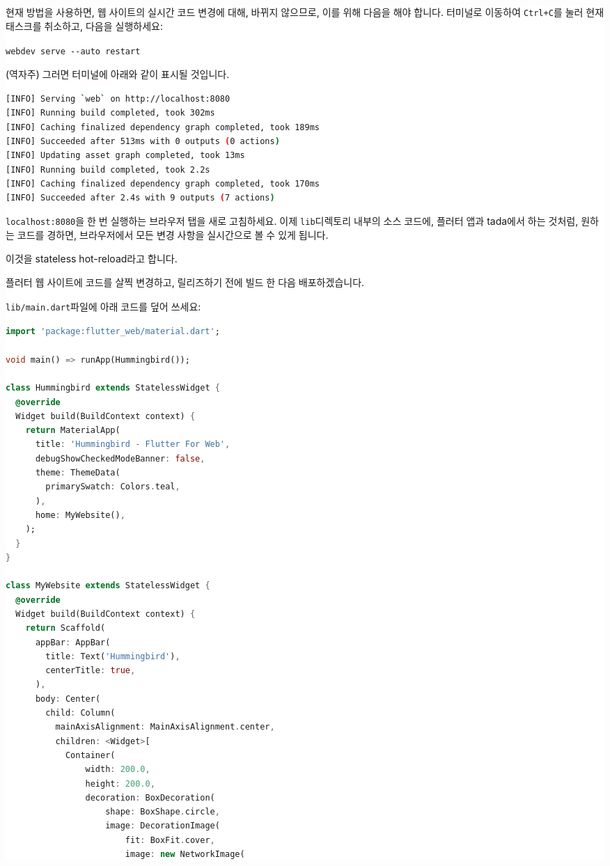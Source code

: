 
현재 방법을 사용하면, 웹 사이트의 실시간 코드 변경에 대해, 바뀌지 않으므로, 이를 위해 다음을 해야 합니다. 터미널로 이동하여 `Ctrl+C`를 눌러 현재 태스크를 취소하고, 다음을 실행하세요:

```
webdev serve --auto restart
```

(역자주) 그러면 터미널에 아래와 같이 표시될 것입니다.

```sh
[INFO] Serving `web` on http://localhost:8080
[INFO] Running build completed, took 302ms
[INFO] Caching finalized dependency graph completed, took 189ms
[INFO] Succeeded after 513ms with 0 outputs (0 actions)
[INFO] Updating asset graph completed, took 13ms
[INFO] Running build completed, took 2.2s
[INFO] Caching finalized dependency graph completed, took 170ms
[INFO] Succeeded after 2.4s with 9 outputs (7 actions)
```

`localhost:8080`을 한 번 실행하는 브라우저 탭을 새로 고침하세요. 이제 `lib`디렉토리 내부의 소스 코드에, 플러터 앱과 tada에서 하는 것처럼, 원하는  코드를 경하면, 브라우저에서 모든 변경 사항을 실시간으로 볼 수 있게 됩니다.

이것을 stateless hot-reload라고 합니다.

플러터 웹 사이트에 코드를 살찍 변경하고, 릴리즈하기 전에 빌드 한 다음 배포하겠습니다.

`lib/main.dart`파일에 아래 코드를 덮어 쓰세요:

```dart
import 'package:flutter_web/material.dart';

void main() => runApp(Hummingbird());

class Hummingbird extends StatelessWidget {
  @override
  Widget build(BuildContext context) {
    return MaterialApp(
      title: 'Hummingbird - Flutter For Web',
      debugShowCheckedModeBanner: false,
      theme: ThemeData(
        primarySwatch: Colors.teal,
      ),
      home: MyWebsite(),
    );
  }
}

class MyWebsite extends StatelessWidget {
  @override
  Widget build(BuildContext context) {
    return Scaffold(
      appBar: AppBar(
        title: Text('Hummingbird'),
        centerTitle: true,
      ),
      body: Center(
        child: Column(
          mainAxisAlignment: MainAxisAlignment.center,
          children: <Widget>[
            Container(
                width: 200.0,
                height: 200.0,
                decoration: BoxDecoration(
                    shape: BoxShape.circle,
                    image: DecorationImage(
                        fit: BoxFit.cover,
                        image: new NetworkImage(
```